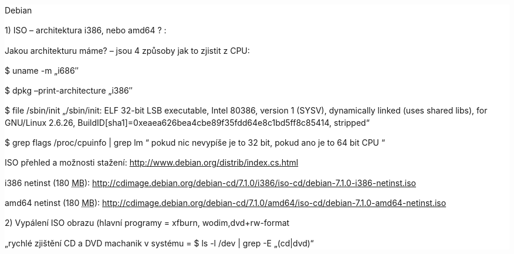 <p>
Debian
</p>

<p>
1) ISO – architektura i386, nebo amd64 ? :
</p>

<p>
Jakou architekturu máme? – jsou 4 způsoby jak to zjistit z CPU:
</p>

<p>
$ uname -m „i686″
</p>

<p>
$ dpkg –print-architecture „i386″
</p>

<p>
$ file /sbin/init „/sbin/init: ELF 32-bit LSB executable, Intel 80386, version 1 (SYSV), dynamically linked (uses shared libs), for GNU/Linux 2.6.26, BuildID[sha1]=0xeaea626bea4cbe89f35fdd64e8c1bd5ff8c85414, stripped“
</p>

<p>
$ grep flags /proc/cpuinfo | grep lm “ pokud nic nevypíše je to 32 bit, pokud ano je to 64 bit CPU “
</p>

<p>
ISO přehled a možnosti stažení: <a href="http://www.debian.org/distrib/index.cs.html" class="urlextern" target="_blank" title="http://www.debian.org/distrib/index.cs.html" rel="nofollow">http://www.debian.org/distrib/index.cs.html</a>
</p>

<p>
i386 netinst (180 <abbr title="Megabyte">MB</abbr>): <a href="http://cdimage.debian.org/debian-cd/7.1.0/i386/iso-cd/debian-7.1.0-i386-netinst.iso" class="urlextern" target="_blank" title="http://cdimage.debian.org/debian-cd/7.1.0/i386/iso-cd/debian-7.1.0-i386-netinst.iso" rel="nofollow">http://cdimage.debian.org/debian-cd/7.1.0/i386/iso-cd/debian-7.1.0-i386-netinst.iso</a>
</p>

<p>
amd64 netinst (180 <abbr title="Megabyte">MB</abbr>): <a href="http://cdimage.debian.org/debian-cd/7.1.0/amd64/iso-cd/debian-7.1.0-amd64-netinst.iso" class="urlextern" target="_blank" title="http://cdimage.debian.org/debian-cd/7.1.0/amd64/iso-cd/debian-7.1.0-amd64-netinst.iso" rel="nofollow">http://cdimage.debian.org/debian-cd/7.1.0/amd64/iso-cd/debian-7.1.0-amd64-netinst.iso</a>
</p>

<p>
2) Vypálení ISO obrazu (hlavní programy = xfburn, wodim,dvd+rw-format
</p>

<p>
„rychlé zjištění CD a DVD machanik v systému = $ ls -l /dev | grep -E „(cd|dvd)“
</p>
